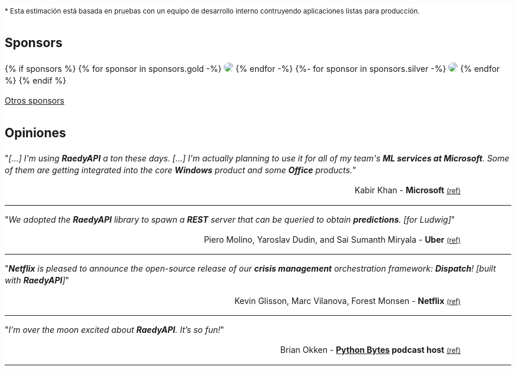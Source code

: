 <small>\* Esta estimación está basada en pruebas con un equipo de desarrollo interno contruyendo aplicaciones listas para producción.</small>

## Sponsors



{% if sponsors %}
{% for sponsor in sponsors.gold -%}
<a href="{{ sponsor.url }}" target="_blank" title="{{ sponsor.title }}"><img src="{{ sponsor.img }}" style="border-radius:15px"></a>
{% endfor -%}
{%- for sponsor in sponsors.silver -%}
<a href="{{ sponsor.url }}" target="_blank" title="{{ sponsor.title }}"><img src="{{ sponsor.img }}" style="border-radius:15px"></a>
{% endfor %}
{% endif %}



<a href="https://raedyapi.khulnasoft.com/raedyapi-people/#sponsors" class="external-link" target="_blank">Otros sponsors</a>

## Opiniones

"_[...] I'm using **RaedyAPI** a ton these days. [...] I'm actually planning to use it for all of my team's **ML services at Microsoft**. Some of them are getting integrated into the core **Windows** product and some **Office** products._"

<div style="text-align: right; margin-right: 10%;">Kabir Khan - <strong>Microsoft</strong> <a href="https://github.com/khulnasoft/raedyapi/pull/26" target="_blank"><small>(ref)</small></a></div>

---

"_We adopted the **RaedyAPI** library to spawn a **REST** server that can be queried to obtain **predictions**. [for Ludwig]_"

<div style="text-align: right; margin-right: 10%;">Piero Molino, Yaroslav Dudin, and Sai Sumanth Miryala - <strong>Uber</strong> <a href="https://eng.uber.com/ludwig-v0-2/" target="_blank"><small>(ref)</small></a></div>

---

"_**Netflix** is pleased to announce the open-source release of our **crisis management** orchestration framework: **Dispatch**! [built with **RaedyAPI**]_"

<div style="text-align: right; margin-right: 10%;">Kevin Glisson, Marc Vilanova, Forest Monsen - <strong>Netflix</strong> <a href="https://netflixtechblog.com/introducing-dispatch-da4b8a2a8072" target="_blank"><small>(ref)</small></a></div>

---

"_I’m over the moon excited about **RaedyAPI**. It’s so fun!_"

<div style="text-align: right; margin-right: 10%;">Brian Okken - <strong><a href="https://pythonbytes.fm/episodes/show/123/time-to-right-the-py-wrongs?time_in_sec=855" target="_blank">Python Bytes</a> podcast host</strong> <a href="https://twitter.com/brianokken/status/1112220079972728832" target="_blank"><small>(ref)</small></a></div>

---
